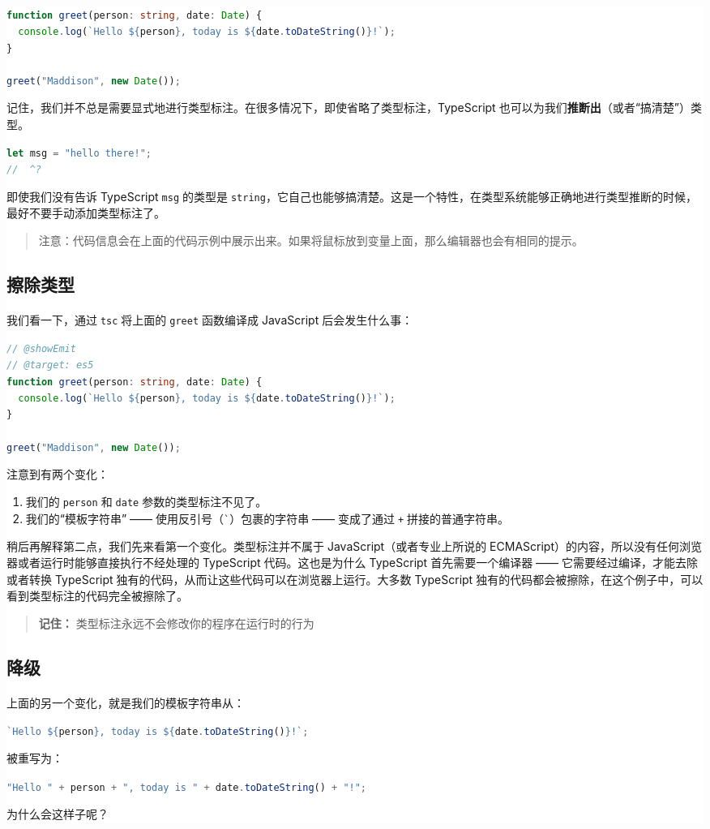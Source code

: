 ```ts twoslash {4}
function greet(person: string, date: Date) {
  console.log(`Hello ${person}, today is ${date.toDateString()}!`);
}
 
greet("Maddison", new Date());
```

记住，我们并不总是需要显式地进行类型标注。在很多情况下，即使省略了类型标注，TypeScript 也可以为我们**推断出**（或者“搞清楚”）类型。

```ts twoslash
let msg = "hello there!";
//  ^?
```

即使我们没有告诉 TypeScript `msg` 的类型是 `string`，它自己也能够搞清楚。这是一个特性，在类型系统能够正确地进行类型推断的时候，最好不要手动添加类型标注了。

> 注意：代码信息会在上面的代码示例中展示出来。如果将鼠标放到变量上面，那么编辑器也会有相同的提示。

## 擦除类型

我们看一下，通过 `tsc` 将上面的 `greet` 函数编译成 JavaScript 后会发生什么事：

```ts twoslash
// @showEmit
// @target: es5
function greet(person: string, date: Date) {
  console.log(`Hello ${person}, today is ${date.toDateString()}!`);
}

greet("Maddison", new Date());
```

注意到有两个变化：

1. 我们的 `person` 和 `date` 参数的类型标注不见了。
2. 我们的“模板字符串” —— 使用反引号（`` ` ``）包裹的字符串 —— 变成了通过 `+` 拼接的普通字符串。

稍后再解释第二点，我们先来看第一个变化。类型标注并不属于 JavaScript（或者专业上所说的 ECMAScript）的内容，所以没有任何浏览器或者运行时能够直接执行不经处理的 TypeScript 代码。这也是为什么 TypeScript 首先需要一个编译器 —— 它需要经过编译，才能去除或者转换 TypeScript 独有的代码，从而让这些代码可以在浏览器上运行。大多数 TypeScript 独有的代码都会被擦除，在这个例子中，可以看到类型标注的代码完全被擦除了。

> **记住：** 类型标注永远不会修改你的程序在运行时的行为

## 降级

上面的另一个变化，就是我们的模板字符串从：

```js
`Hello ${person}, today is ${date.toDateString()}!`;
```

被重写为：

```js
"Hello " + person + ", today is " + date.toDateString() + "!";
```

为什么会这样子呢？
